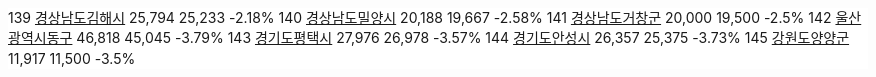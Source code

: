   <tr class="item">
    <td>139</td>
    <td><a href="/apt/경상남도김해시">경상남도김해시</a></td>
    <td>25,794</td>
    <td>25,233</td>
    <td>-2.18%</td>
  </tr>

  <tr class="item">
    <td>140</td>
    <td><a href="/apt/경상남도밀양시">경상남도밀양시</a></td>
    <td>20,188</td>
    <td>19,667</td>
    <td>-2.58%</td>
  </tr>

  <tr class="item">
    <td>141</td>
    <td><a href="/apt/경상남도거창군">경상남도거창군</a></td>
    <td>20,000</td>
    <td>19,500</td>
    <td>-2.5%</td>
  </tr>

  <tr class="item">
    <td>142</td>
    <td><a href="/apt/울산광역시동구">울산광역시동구</a></td>
    <td>46,818</td>
    <td>45,045</td>
    <td>-3.79%</td>
  </tr>

  <tr class="item">
    <td>143</td>
    <td><a href="/apt/경기도평택시">경기도평택시</a></td>
    <td>27,976</td>
    <td>26,978</td>
    <td>-3.57%</td>
  </tr>

  <tr class="item">
    <td>144</td>
    <td><a href="/apt/경기도안성시">경기도안성시</a></td>
    <td>26,357</td>
    <td>25,375</td>
    <td>-3.73%</td>
  </tr>

  <tr class="item">
    <td>145</td>
    <td><a href="/apt/강원도양양군">강원도양양군</a></td>
    <td>11,917</td>
    <td>11,500</td>
    <td>-3.5%</td>
  </tr>
